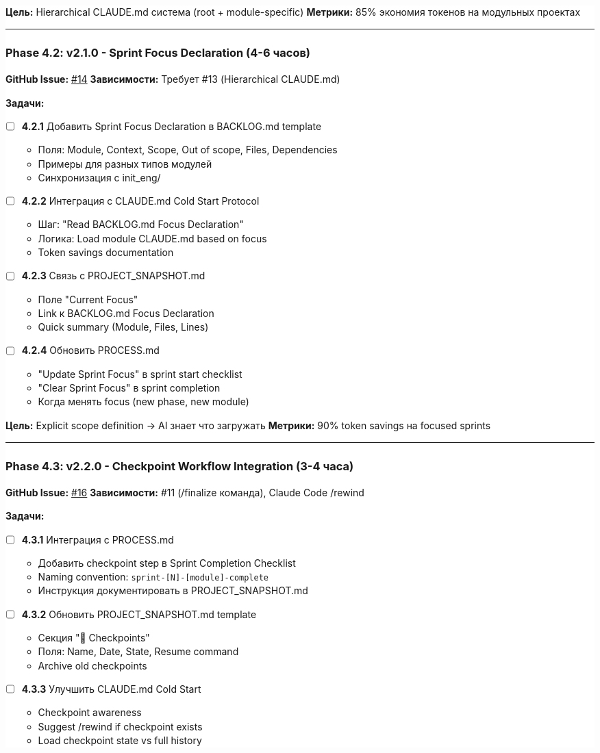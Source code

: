 **Цель:** Hierarchical CLAUDE.md система (root + module-specific)
**Метрики:** 85% экономия токенов на модульных проектах

---

### Phase 4.2: v2.1.0 - Sprint Focus Declaration (4-6 часов)

**GitHub Issue:** [#14](https://github.com/alexeykrol/claude-code-starter/issues/14)
**Зависимости:** Требует #13 (Hierarchical CLAUDE.md)

**Задачи:**
- [ ] **4.2.1** Добавить Sprint Focus Declaration в BACKLOG.md template
  - Поля: Module, Context, Scope, Out of scope, Files, Dependencies
  - Примеры для разных типов модулей
  - Синхронизация с init_eng/

- [ ] **4.2.2** Интеграция с CLAUDE.md Cold Start Protocol
  - Шаг: "Read BACKLOG.md Focus Declaration"
  - Логика: Load module CLAUDE.md based on focus
  - Token savings documentation

- [ ] **4.2.3** Связь с PROJECT_SNAPSHOT.md
  - Поле "Current Focus"
  - Link к BACKLOG.md Focus Declaration
  - Quick summary (Module, Files, Lines)

- [ ] **4.2.4** Обновить PROCESS.md
  - "Update Sprint Focus" в sprint start checklist
  - "Clear Sprint Focus" в sprint completion
  - Когда менять focus (new phase, new module)

**Цель:** Explicit scope definition → AI знает что загружать
**Метрики:** 90% token savings на focused sprints

---

### Phase 4.3: v2.2.0 - Checkpoint Workflow Integration (3-4 часа)

**GitHub Issue:** [#16](https://github.com/alexeykrol/claude-code-starter/issues/16)
**Зависимости:** #11 (/finalize команда), Claude Code /rewind

**Задачи:**
- [ ] **4.3.1** Интеграция с PROCESS.md
  - Добавить checkpoint step в Sprint Completion Checklist
  - Naming convention: `sprint-[N]-[module]-complete`
  - Инструкция документировать в PROJECT_SNAPSHOT.md

- [ ] **4.3.2** Обновить PROJECT_SNAPSHOT.md template
  - Секция "📍 Checkpoints"
  - Поля: Name, Date, State, Resume command
  - Archive old checkpoints

- [ ] **4.3.3** Улучшить CLAUDE.md Cold Start
  - Checkpoint awareness
  - Suggest /rewind if checkpoint exists
  - Load checkpoint state vs full history
